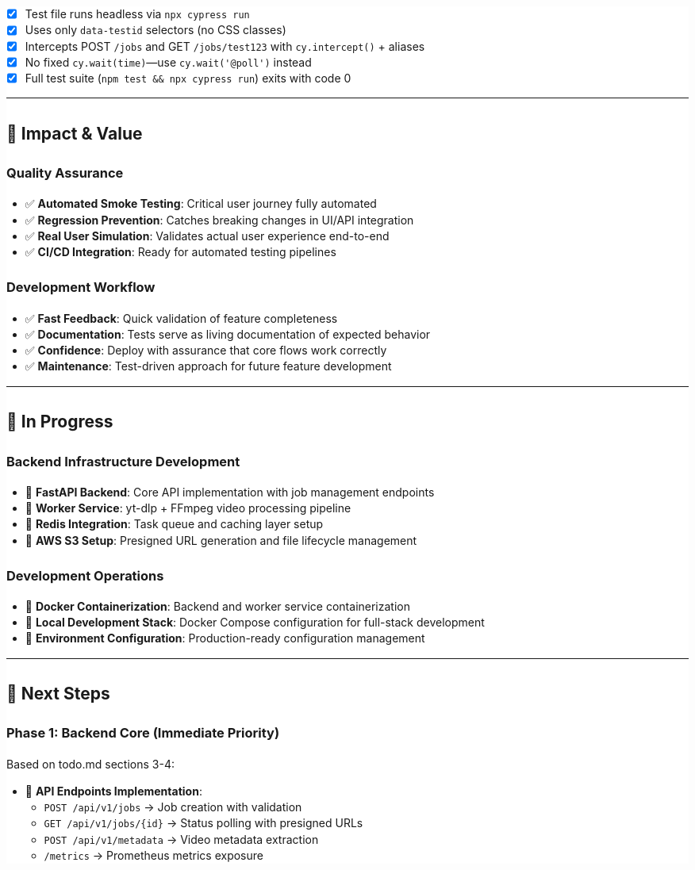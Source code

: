 - [x] Test file runs headless via `npx cypress run`
- [x] Uses only `data-testid` selectors (no CSS classes)
- [x] Intercepts POST `/jobs` and GET `/jobs/test123` with `cy.intercept()` + aliases
- [x] No fixed `cy.wait(time)`—use `cy.wait('@poll')` instead
- [x] Full test suite (`npm test && npx cypress run`) exits with code 0

---

## 🎯 **Impact & Value**

### **Quality Assurance**
- ✅ **Automated Smoke Testing**: Critical user journey fully automated
- ✅ **Regression Prevention**: Catches breaking changes in UI/API integration
- ✅ **Real User Simulation**: Validates actual user experience end-to-end
- ✅ **CI/CD Integration**: Ready for automated testing pipelines

### **Development Workflow**
- ✅ **Fast Feedback**: Quick validation of feature completeness
- ✅ **Documentation**: Tests serve as living documentation of expected behavior
- ✅ **Confidence**: Deploy with assurance that core flows work correctly
- ✅ **Maintenance**: Test-driven approach for future feature development

---

## 🚧 **In Progress**

### **Backend Infrastructure Development**
- 🔄 **FastAPI Backend**: Core API implementation with job management endpoints
- 🔄 **Worker Service**: yt-dlp + FFmpeg video processing pipeline
- 🔄 **Redis Integration**: Task queue and caching layer setup
- 🔄 **AWS S3 Setup**: Presigned URL generation and file lifecycle management

### **Development Operations**
- 🔄 **Docker Containerization**: Backend and worker service containerization
- 🔄 **Local Development Stack**: Docker Compose configuration for full-stack development
- 🔄 **Environment Configuration**: Production-ready configuration management

---

## 🔮 **Next Steps**

### **Phase 1: Backend Core (Immediate Priority)**
Based on todo.md sections 3-4:

- 🎯 **API Endpoints Implementation**:
  - `POST /api/v1/jobs` → Job creation with validation
  - `GET /api/v1/jobs/{id}` → Status polling with presigned URLs
  - `POST /api/v1/metadata` → Video metadata extraction
  - `/metrics` → Prometheus metrics exposure
